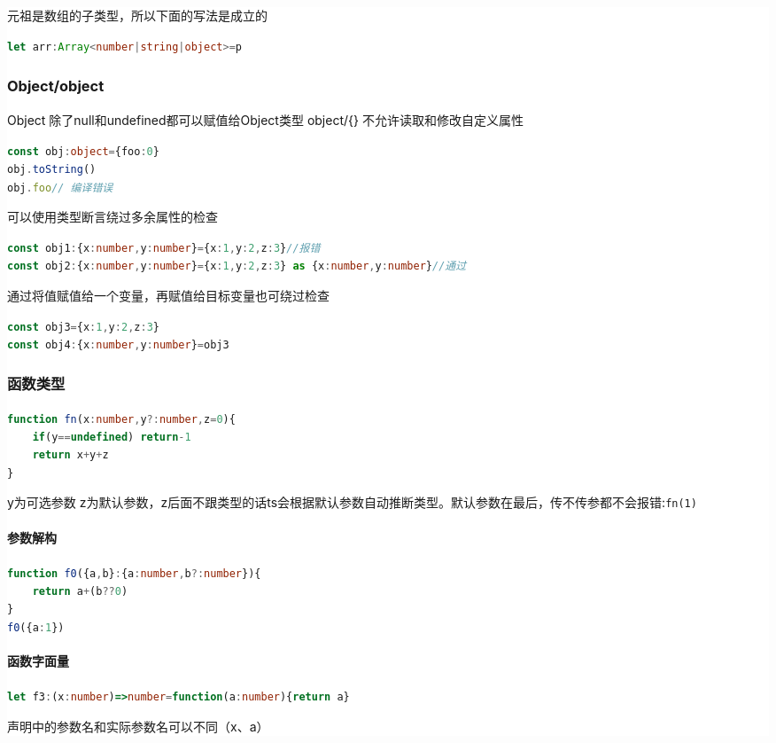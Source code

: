元祖是数组的子类型，所以下面的写法是成立的

```ts
let arr:Array<number|string|object>=p
```

### Object/object

Object 除了null和undefined都可以赋值给Object类型
object/{} 不允许读取和修改自定义属性

```ts
const obj:object={foo:0}
obj.toString()
obj.foo// 编译错误
```

可以使用类型断言绕过多余属性的检查

```ts
const obj1:{x:number,y:number}={x:1,y:2,z:3}//报错
const obj2:{x:number,y:number}={x:1,y:2,z:3} as {x:number,y:number}//通过
```

通过将值赋值给一个变量，再赋值给目标变量也可绕过检查

```ts
const obj3={x:1,y:2,z:3}
const obj4:{x:number,y:number}=obj3
```

### 函数类型

```ts
function fn(x:number,y?:number,z=0){
    if(y==undefined) return-1
    return x+y+z
}
```

y为可选参数
z为默认参数，z后面不跟类型的话ts会根据默认参数自动推断类型。默认参数在最后，传不传参都不会报错:`fn(1)`

#### 参数解构
```ts
function f0({a,b}:{a:number,b?:number}){
    return a+(b??0)
}
f0({a:1})
```

#### 函数字面量

```ts
let f3:(x:number)=>number=function(a:number){return a}
```

声明中的参数名和实际参数名可以不同（x、a）
